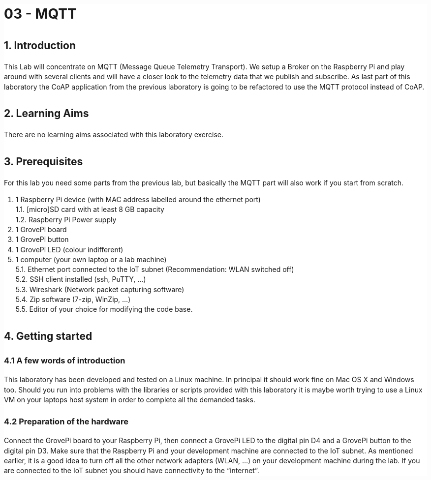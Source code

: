 # 03 - MQTT

## 1. Introduction

This Lab will concentrate on MQTT (Message Queue Telemetry Transport). We setup a Broker on
the Raspberry Pi and play around with several clients and will have a closer look to the telemetry
data that we publish and subscribe. As last part of this laboratory the CoAP application from the
previous laboratory is going to be refactored to use the MQTT protocol instead of CoAP.

## 2. Learning Aims
There are no learning aims associated with this laboratory exercise.

## 3. Prerequisites

For this lab you need some parts from the previous lab, but basically the MQTT part will also work
if you start from scratch.
1. 1 Raspberry Pi device (with MAC address labelled around the ethernet port)  
1.1. [micro]SD card with at least 8 GB capacity  
1.2. Raspberry Pi Power supply
2. 1 GrovePi board
3. 1 GrovePi button
4. 1 GrovePi LED (colour indifferent)
5. 1 computer (your own laptop or a lab machine)  
5.1. Ethernet port connected to the IoT subnet
(Recommendation: WLAN switched off)  
5.2. SSH client installed (ssh, PuTTY, …)  
5.3. Wireshark (Network packet capturing software)  
5.4. Zip software (7-zip, WinZip, …)  
5.5. Editor of your choice for modifying the code base.

## 4. Getting started

### 4.1 A few words of introduction

This laboratory has been developed and tested on a Linux machine. In principal it should work fine
on Mac OS X and Windows too. Should you run into problems with the libraries or scripts provided
with this laboratory it is maybe worth trying to use a Linux VM on your laptops host system in
order to complete all the demanded tasks.

### 4.2 Preparation of the hardware

Connect the GrovePi board to your Raspberry Pi, then connect a GrovePi LED to the digital pin D4
and a GrovePi button to the digital pin D3. Make sure that the Raspberry Pi and your development
machine are connected to the IoT subnet. As mentioned earlier, it is a good idea to turn off all the
other network adapters (WLAN, …) on your development machine during the lab. If you are
connected to the IoT subnet you should have connectivity to the “internet”.

